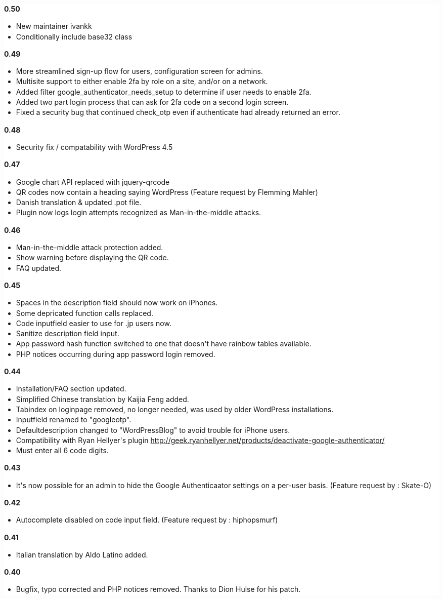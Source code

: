 **0.50**
* New maintainer ivankk
* Conditionally include base32 class

**0.49**
* More streamlined sign-up flow for users, configuration screen for admins.
* Multisite support to either enable 2fa by role on a site, and/or on a network.
* Added filter google_authenticator_needs_setup to determine if user needs to enable 2fa.
* Added two part login process that can ask for 2fa code on a second login screen.
* Fixed a security bug that continued check_otp even if authenticate had already returned an error.

**0.48**
* Security fix / compatability with WordPress 4.5

**0.47** 
* Google chart API replaced with jquery-qrcode
* QR codes now contain a heading saying WordPress (Feature request by Flemming Mahler)
* Danish translation & updated .pot file.
* Plugin now logs login attempts recognized as Man-in-the-middle attacks.

**0.46** 
* Man-in-the-middle attack protection added.
* Show warning before displaying the QR code.
* FAQ updated.

**0.45** 
* Spaces in the description field should now work on iPhones.
* Some depricated function calls replaced.
* Code inputfield easier to use for .jp users now.
* Sanitize description field input.
* App password hash function switched to one that doesn't have rainbow tables available.
* PHP notices occurring during app password login removed.


**0.44** 
* Installation/FAQ section updated.
* Simplified Chinese translation by Kaijia Feng added. 
* Tabindex on loginpage removed, no longer needed, was used by older WordPress installations.
* Inputfield renamed to "googleotp".
* Defaultdescription changed to "WordPressBlog" to avoid trouble for iPhone users.
* Compatibility with Ryan Hellyer's plugin http://geek.ryanhellyer.net/products/deactivate-google-authenticator/
* Must enter all 6 code digits.

**0.43** 
* It's now possible for an admin to hide the Google Authenticaator settings on a per-user basis. (Feature request by : Skate-O)

**0.42** 
* Autocomplete disabled on code input field. (Feature request by : hiphopsmurf)

**0.41** 
* Italian translation by Aldo Latino added.

**0.40** 
* Bugfix, typo corrected and PHP notices removed. Thanks to Dion Hulse for his patch.
